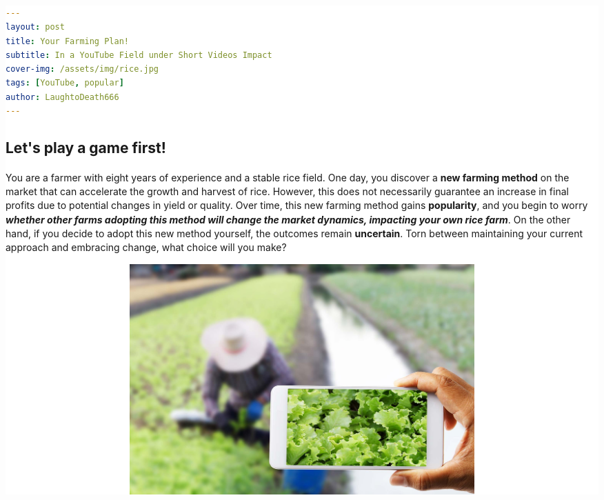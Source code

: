 ```yaml
---
layout: post
title: Your Farming Plan!
subtitle: In a YouTube Field under Short Videos Impact
cover-img: /assets/img/rice.jpg
tags: [YouTube, popular]
author: LaughtoDeath666
---
```


## Let's play a game first!

You are a farmer with eight years of experience and a stable rice field. One day, you discover a **new farming method** on the market that can accelerate the growth and harvest of rice. However, this does not necessarily guarantee an increase in final profits due to potential changes in yield or quality. Over time, this new farming method gains **popularity**, and you begin to worry ***whether other farms adopting this method will change the market dynamics, impacting your own rice farm***. On the other hand, if you decide to adopt this new method yourself, the outcomes remain **uncertain**. Torn between maintaining your current approach and embracing change, what choice will you make?

<img src="/assets/img/farm.jpg" width="500" style="display: block; margin: 0 auto;">
